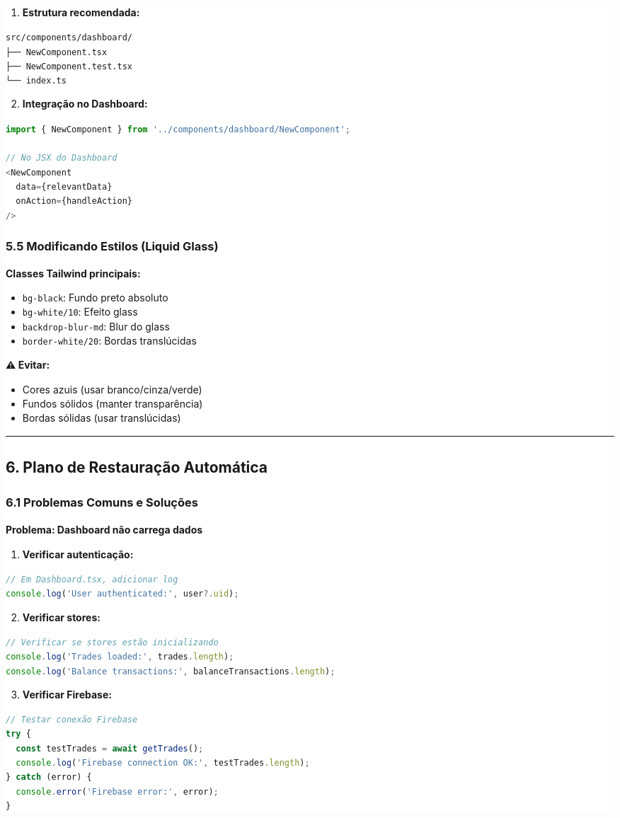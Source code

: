 1. **Estrutura recomendada:**
```
src/components/dashboard/
├── NewComponent.tsx
├── NewComponent.test.tsx
└── index.ts
```

2. **Integração no Dashboard:**
```typescript
import { NewComponent } from '../components/dashboard/NewComponent';

// No JSX do Dashboard
<NewComponent 
  data={relevantData}
  onAction={handleAction}
/>
```

### 5.5 Modificando Estilos (Liquid Glass)

**Classes Tailwind principais:**
- `bg-black`: Fundo preto absoluto
- `bg-white/10`: Efeito glass
- `backdrop-blur-md`: Blur do glass
- `border-white/20`: Bordas translúcidas

**⚠️ Evitar:**
- Cores azuis (usar branco/cinza/verde)
- Fundos sólidos (manter transparência)
- Bordas sólidas (usar translúcidas)

---

## 6. Plano de Restauração Automática

### 6.1 Problemas Comuns e Soluções

**Problema: Dashboard não carrega dados**

1. **Verificar autenticação:**
```typescript
// Em Dashboard.tsx, adicionar log
console.log('User authenticated:', user?.uid);
```

2. **Verificar stores:**
```typescript
// Verificar se stores estão inicializando
console.log('Trades loaded:', trades.length);
console.log('Balance transactions:', balanceTransactions.length);
```

3. **Verificar Firebase:**
```typescript
// Testar conexão Firebase
try {
  const testTrades = await getTrades();
  console.log('Firebase connection OK:', testTrades.length);
} catch (error) {
  console.error('Firebase error:', error);
}
```
